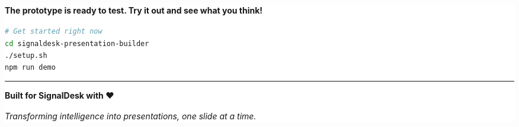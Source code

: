 **The prototype is ready to test. Try it out and see what you think!**

```bash
# Get started right now
cd signaldesk-presentation-builder
./setup.sh
npm run demo
```

---

**Built for SignalDesk with ❤️**

*Transforming intelligence into presentations, one slide at a time.*
